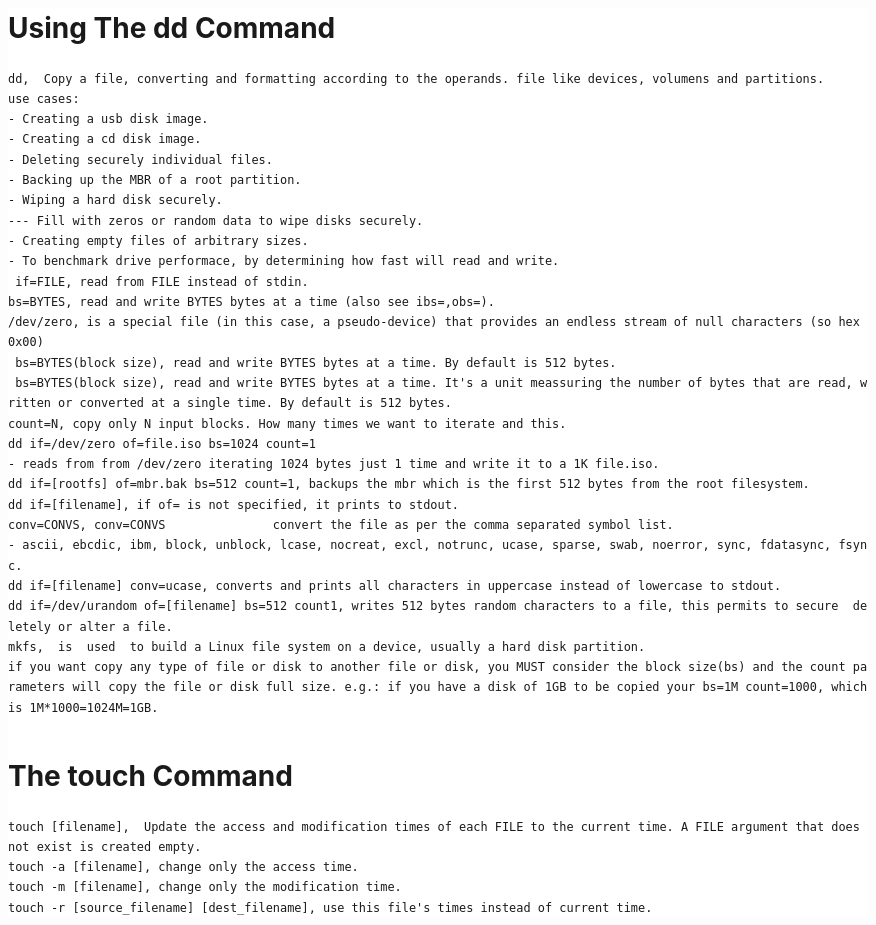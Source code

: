 Using The dd Command
====================
    dd,  Copy a file, converting and formatting according to the operands. file like devices, volumens and partitions.
    use cases:
    - Creating a usb disk image.
    - Creating a cd disk image.
    - Deleting securely individual files.
    - Backing up the MBR of a root partition.
    - Wiping a hard disk securely. 
    --- Fill with zeros or random data to wipe disks securely.
    - Creating empty files of arbitrary sizes. 
    - To benchmark drive performace, by determining how fast will read and write.
     if=FILE, read from FILE instead of stdin.
    bs=BYTES, read and write BYTES bytes at a time (also see ibs=,obs=).
    /dev/zero, is a special file (in this case, a pseudo-device) that provides an endless stream of null characters (so hex 0x00)
     bs=BYTES(block size), read and write BYTES bytes at a time. By default is 512 bytes.
     bs=BYTES(block size), read and write BYTES bytes at a time. It's a unit meassuring the number of bytes that are read, written or converted at a single time. By default is 512 bytes. 
    count=N, copy only N input blocks. How many times we want to iterate and this.
    dd if=/dev/zero of=file.iso bs=1024 count=1
    - reads from from /dev/zero iterating 1024 bytes just 1 time and write it to a 1K file.iso. 
    dd if=[rootfs] of=mbr.bak bs=512 count=1, backups the mbr which is the first 512 bytes from the root filesystem.
    dd if=[filename], if of= is not specified, it prints to stdout.
    conv=CONVS, conv=CONVS               convert the file as per the comma separated symbol list.
    - ascii, ebcdic, ibm, block, unblock, lcase, nocreat, excl, notrunc, ucase, sparse, swab, noerror, sync, fdatasync, fsync.
    dd if=[filename] conv=ucase, converts and prints all characters in uppercase instead of lowercase to stdout.
    dd if=/dev/urandom of=[filename] bs=512 count1, writes 512 bytes random characters to a file, this permits to secure  deletely or alter a file.
    mkfs,  is  used  to build a Linux file system on a device, usually a hard disk partition.
    if you want copy any type of file or disk to another file or disk, you MUST consider the block size(bs) and the count parameters will copy the file or disk full size. e.g.: if you have a disk of 1GB to be copied your bs=1M count=1000, which is 1M*1000=1024M=1GB.

The touch Command
=================
    touch [filename],  Update the access and modification times of each FILE to the current time. A FILE argument that does not exist is created empty.
    touch -a [filename], change only the access time.
    touch -m [filename], change only the modification time.
    touch -r [source_filename] [dest_filename], use this file's times instead of current time.
